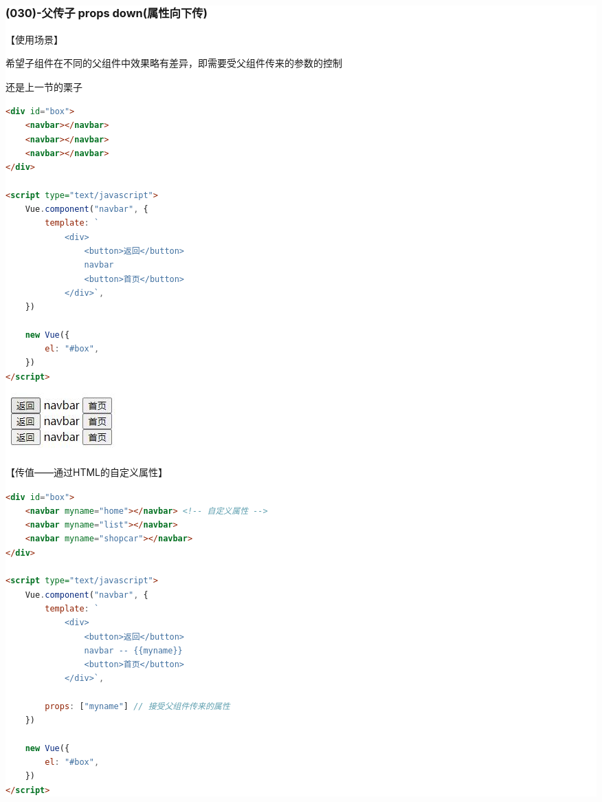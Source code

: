 ### (030)-父传子 props down(属性向下传)  
【使用场景】  

希望子组件在不同的父组件中效果略有差异，即需要受父组件传来的参数的控制  

还是上一节的栗子  

```HTML
<div id="box">
	<navbar></navbar>
	<navbar></navbar>
	<navbar></navbar>
</div>

<script type="text/javascript">
	Vue.component("navbar", {
		template: `
			<div>
				<button>返回</button>  
				navbar
				<button>首页</button>  
			</div>`,
	})

	new Vue({
		el: "#box",
	})
</script>
```
![](笔记_files/68.jpg)  

【传值——通过HTML的自定义属性】  
```HTML
<div id="box">
	<navbar myname="home"></navbar> <!-- 自定义属性 -->
	<navbar myname="list"></navbar>
	<navbar myname="shopcar"></navbar>
</div>

<script type="text/javascript">
	Vue.component("navbar", {
		template: `
			<div>
				<button>返回</button>  
				navbar -- {{myname}}
				<button>首页</button>  
			</div>`,

		props: ["myname"] // 接受父组件传来的属性
	})

	new Vue({
		el: "#box",
	})
</script>
```